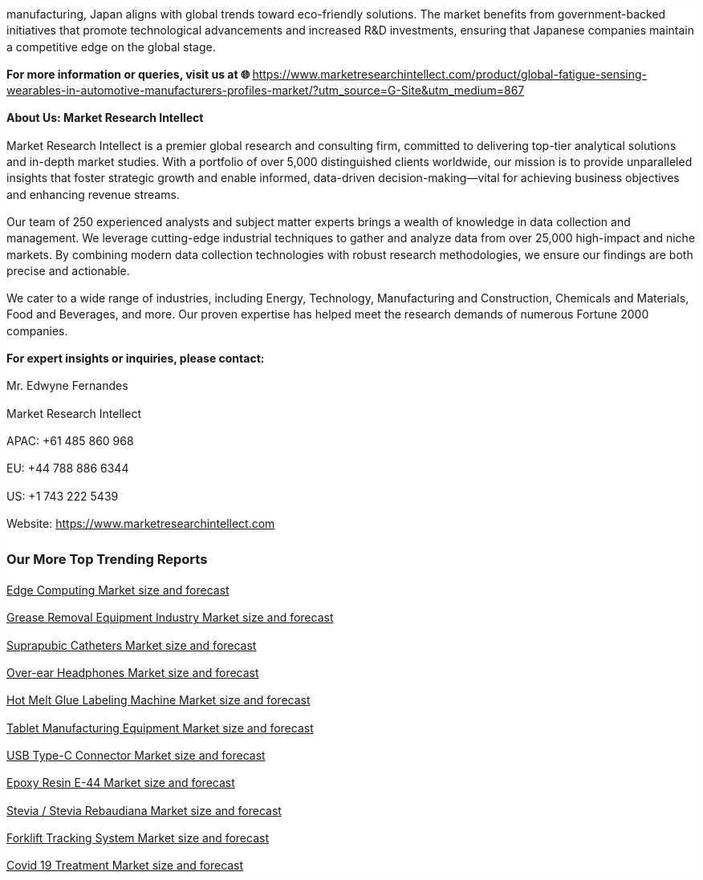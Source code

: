 manufacturing, Japan aligns with global trends toward eco-friendly solutions. The market benefits from government-backed initiatives that promote technological advancements and increased R&amp;D investments, ensuring that Japanese companies maintain a competitive edge on the global stage.</p></div><div class="article-main__content" data-test-id="publishing-text-block"><p><strong>For more information or queries, visit us at 🌐&nbsp;</strong><a href="https://www.marketresearchintellect.com/product/global-fatigue-sensing-wearables-in-automotive-manufacturers-profiles-market/?utm_source=G-Site&utm_medium=867">https://www.marketresearchintellect.com/product/global-fatigue-sensing-wearables-in-automotive-manufacturers-profiles-market/?utm_source=G-Site&utm_medium=867</a></p><p><strong>About Us: Market Research Intellect</strong></p></div><div class="article-main__content" data-test-id="publishing-text-block"><div class="article-main__content" data-test-id="publishing-text-block"><p>Market Research Intellect is a premier global research and consulting firm, committed to delivering top-tier analytical solutions and in-depth market studies. With a portfolio of over 5,000 distinguished clients worldwide, our mission is to provide unparalleled insights that foster strategic growth and enable informed, data-driven decision-making&mdash;vital for achieving business objectives and enhancing revenue streams.</p><p>Our team of 250 experienced analysts and subject matter experts brings a wealth of knowledge in data collection and management. We leverage cutting-edge industrial techniques to gather and analyze data from over 25,000 high-impact and niche markets. By combining modern data collection technologies with robust research methodologies, we ensure our findings are both precise and actionable.</p><p>We cater to a wide range of industries, including Energy, Technology, Manufacturing and Construction, Chemicals and Materials, Food and Beverages, and more. Our proven expertise has helped meet the research demands of numerous Fortune 2000 companies.</p><p><strong>For expert insights or inquiries, please contact:</strong></p><p>Mr. Edwyne Fernandes</p><p>Market Research Intellect</p><p>APAC: +61 485 860 968</p><p>EU: +44 788 886 6344</p><p>US: +1 743 222 5439</p></div><div class="article-main__content" data-test-id="publishing-text-block"><p><span class="">Website: <a href="https://www.marketresearchintellect.com">https://www.marketresearchintellect.com</a></span></p></div></div><h3>Our More Top Trending Reports</h3><p><a href="https://www.marketresearchintellect.com/pt/product/global-edge-computing-market-size-forecast/">Edge Computing  Market size and forecast</a></p><p><a href="https://www.marketresearchintellect.com/it/product/global-grease-removal-equipment-industry-market/">Grease Removal Equipment Industry  Market size and forecast</a></p><p><a href="https://www.marketresearchintellect.com/nl/product/global-suprapubic-catheters-market-size-forecast/">Suprapubic Catheters  Market size and forecast</a></p><p><a href="https://www.marketresearchintellect.com/ko/product/over-ear-headphones-market/">Over-ear Headphones  Market size and forecast</a></p><p><a href="https://www.marketresearchintellect.com/zh/product/hot-melt-glue-labeling-machine-market/">Hot Melt Glue Labeling Machine  Market size and forecast</a></p><p><a href="https://www.marketresearchintellect.com/es/product/tablet-manufacturing-equipment-market/">Tablet Manufacturing Equipment  Market size and forecast</a></p><p><a href="https://www.marketresearchintellect.com/product/usb-type-c-connector-market/">USB Type-C Connector  Market size and forecast</a></p><p><a href="https://www.marketresearchintellect.com/ja/product/global-epoxy-resin-e-44-market/">Epoxy Resin E-44  Market size and forecast</a></p><p><a href="https://www.marketresearchintellect.com/ar/product/global-stevia-stevia-rebaudiana-market/">Stevia / Stevia Rebaudiana  Market size and forecast</a></p><p><a href="https://www.marketresearchintellect.com/pt/product/forklift-tracking-system-market/">Forklift Tracking System  Market size and forecast</a></p><p><a href="https://www.marketresearchintellect.com/it/product/global-covid-19-treatment-market-size-and-forecast/">Covid 19 Treatment  Market size and forecast</a></p>